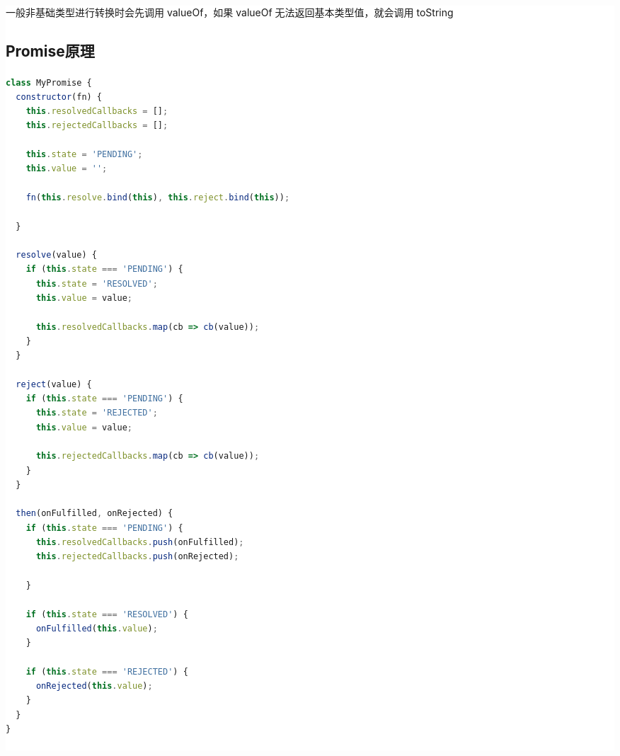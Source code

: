 一般非基础类型进行转换时会先调用 valueOf，如果 valueOf 无法返回基本类型值，就会调用 toString



## Promise原理

```js
class MyPromise {
  constructor(fn) {
    this.resolvedCallbacks = [];
    this.rejectedCallbacks = [];
    
    this.state = 'PENDING';
    this.value = '';
    
    fn(this.resolve.bind(this), this.reject.bind(this));
    
  }
  
  resolve(value) {
    if (this.state === 'PENDING') {
      this.state = 'RESOLVED';
      this.value = value;
      
      this.resolvedCallbacks.map(cb => cb(value));   
    }
  }
  
  reject(value) {
    if (this.state === 'PENDING') {
      this.state = 'REJECTED';
      this.value = value;
      
      this.rejectedCallbacks.map(cb => cb(value));
    }
  }
  
  then(onFulfilled, onRejected) {
    if (this.state === 'PENDING') {
      this.resolvedCallbacks.push(onFulfilled);
      this.rejectedCallbacks.push(onRejected);
      
    }
    
    if (this.state === 'RESOLVED') {
      onFulfilled(this.value);
    }
    
    if (this.state === 'REJECTED') {
      onRejected(this.value);
    }
  }
}
      
```
